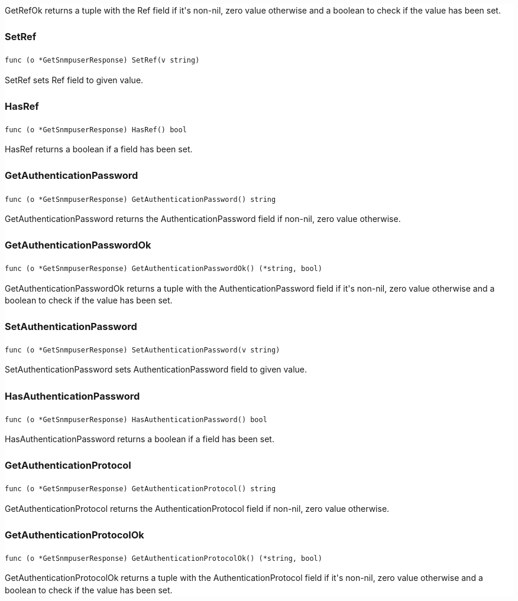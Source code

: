 GetRefOk returns a tuple with the Ref field if it's non-nil, zero value otherwise
and a boolean to check if the value has been set.

### SetRef

`func (o *GetSnmpuserResponse) SetRef(v string)`

SetRef sets Ref field to given value.

### HasRef

`func (o *GetSnmpuserResponse) HasRef() bool`

HasRef returns a boolean if a field has been set.

### GetAuthenticationPassword

`func (o *GetSnmpuserResponse) GetAuthenticationPassword() string`

GetAuthenticationPassword returns the AuthenticationPassword field if non-nil, zero value otherwise.

### GetAuthenticationPasswordOk

`func (o *GetSnmpuserResponse) GetAuthenticationPasswordOk() (*string, bool)`

GetAuthenticationPasswordOk returns a tuple with the AuthenticationPassword field if it's non-nil, zero value otherwise
and a boolean to check if the value has been set.

### SetAuthenticationPassword

`func (o *GetSnmpuserResponse) SetAuthenticationPassword(v string)`

SetAuthenticationPassword sets AuthenticationPassword field to given value.

### HasAuthenticationPassword

`func (o *GetSnmpuserResponse) HasAuthenticationPassword() bool`

HasAuthenticationPassword returns a boolean if a field has been set.

### GetAuthenticationProtocol

`func (o *GetSnmpuserResponse) GetAuthenticationProtocol() string`

GetAuthenticationProtocol returns the AuthenticationProtocol field if non-nil, zero value otherwise.

### GetAuthenticationProtocolOk

`func (o *GetSnmpuserResponse) GetAuthenticationProtocolOk() (*string, bool)`

GetAuthenticationProtocolOk returns a tuple with the AuthenticationProtocol field if it's non-nil, zero value otherwise
and a boolean to check if the value has been set.
